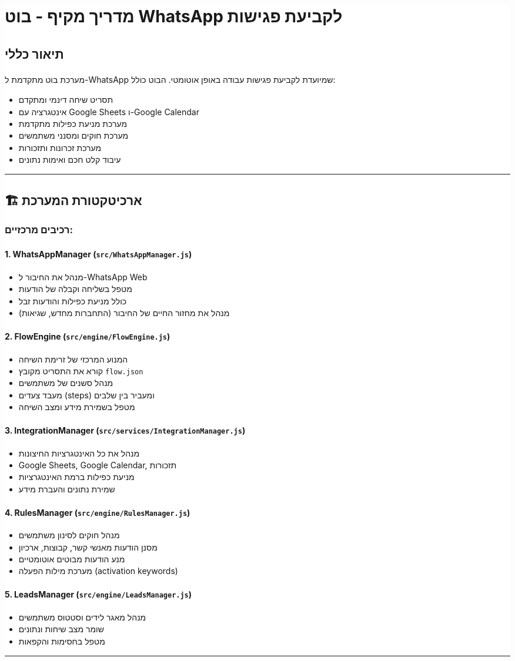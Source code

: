 # מדריך מקיף - בוט WhatsApp לקביעת פגישות

## תיאור כללי
מערכת בוט מתקדמת ל-WhatsApp שמיועדת לקביעת פגישות עבודה באופן אוטומטי. הבוט כולל:
- תסריט שיחה דינמי ומתקדם
- אינטגרציה עם Google Sheets ו-Google Calendar
- מערכת מניעת כפילות מתקדמת
- מערכת חוקים ומסנני משתמשים
- מערכת זכרונות ותזכורות
- עיבוד קלט חכם ואימות נתונים

---

## 🏗️ ארכיטקטורת המערכת

### רכיבים מרכזיים:

#### 1. **WhatsAppManager** (`src/WhatsAppManager.js`)
- מנהל את החיבור ל-WhatsApp Web
- מטפל בשליחה וקבלה של הודעות
- כולל מניעת כפילות והודעות זבל
- מנהל את מחזור החיים של החיבור (התחברות מחדש, שגיאות)

#### 2. **FlowEngine** (`src/engine/FlowEngine.js`)  
- המנוע המרכזי של זרימת השיחה
- קורא את התסריט מקובץ `flow.json`
- מנהל סשנים של משתמשים
- מעבד צעדים (steps) ומעביר בין שלבים
- מטפל בשמירת מידע ומצב השיחה

#### 3. **IntegrationManager** (`src/services/IntegrationManager.js`)
- מנהל את כל האינטגרציות החיצונות
- Google Sheets, Google Calendar, תזכורות
- מניעת כפילות ברמת האינטגרציות
- שמירת נתונים והעברת מידע

#### 4. **RulesManager** (`src/engine/RulesManager.js`)
- מנהל חוקים לסינון משתמשים
- מסנן הודעות מאנשי קשר, קבוצות, ארכיון
- מנע הודעות מבוטים אוטומטיים
- מערכת מילות הפעלה (activation keywords)

#### 5. **LeadsManager** (`src/engine/LeadsManager.js`)
- מנהל מאגר לידים וסטטוס משתמשים
- שומר מצב שיחות ונתונים
- מטפל בחסימות והקפאות

---
